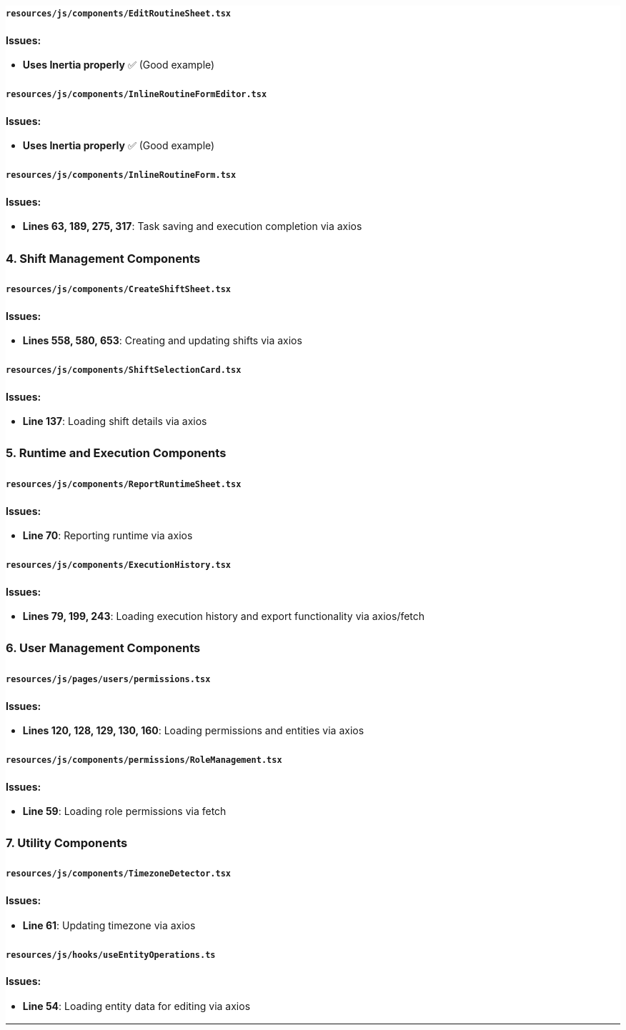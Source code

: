 #### `resources/js/components/EditRoutineSheet.tsx`
**Issues:**
- **Uses Inertia properly** ✅ (Good example)

#### `resources/js/components/InlineRoutineFormEditor.tsx`
**Issues:**
- **Uses Inertia properly** ✅ (Good example)

#### `resources/js/components/InlineRoutineForm.tsx`
**Issues:**
- **Lines 63, 189, 275, 317**: Task saving and execution completion via axios

### 4. Shift Management Components

#### `resources/js/components/CreateShiftSheet.tsx`
**Issues:**
- **Lines 558, 580, 653**: Creating and updating shifts via axios

#### `resources/js/components/ShiftSelectionCard.tsx`
**Issues:**
- **Line 137**: Loading shift details via axios

### 5. Runtime and Execution Components

#### `resources/js/components/ReportRuntimeSheet.tsx`
**Issues:**
- **Line 70**: Reporting runtime via axios

#### `resources/js/components/ExecutionHistory.tsx`
**Issues:**
- **Lines 79, 199, 243**: Loading execution history and export functionality via axios/fetch

### 6. User Management Components

#### `resources/js/pages/users/permissions.tsx`
**Issues:**
- **Lines 120, 128, 129, 130, 160**: Loading permissions and entities via axios

#### `resources/js/components/permissions/RoleManagement.tsx`
**Issues:**
- **Line 59**: Loading role permissions via fetch

### 7. Utility Components

#### `resources/js/components/TimezoneDetector.tsx`
**Issues:**
- **Line 61**: Updating timezone via axios

#### `resources/js/hooks/useEntityOperations.ts`
**Issues:**
- **Line 54**: Loading entity data for editing via axios

---